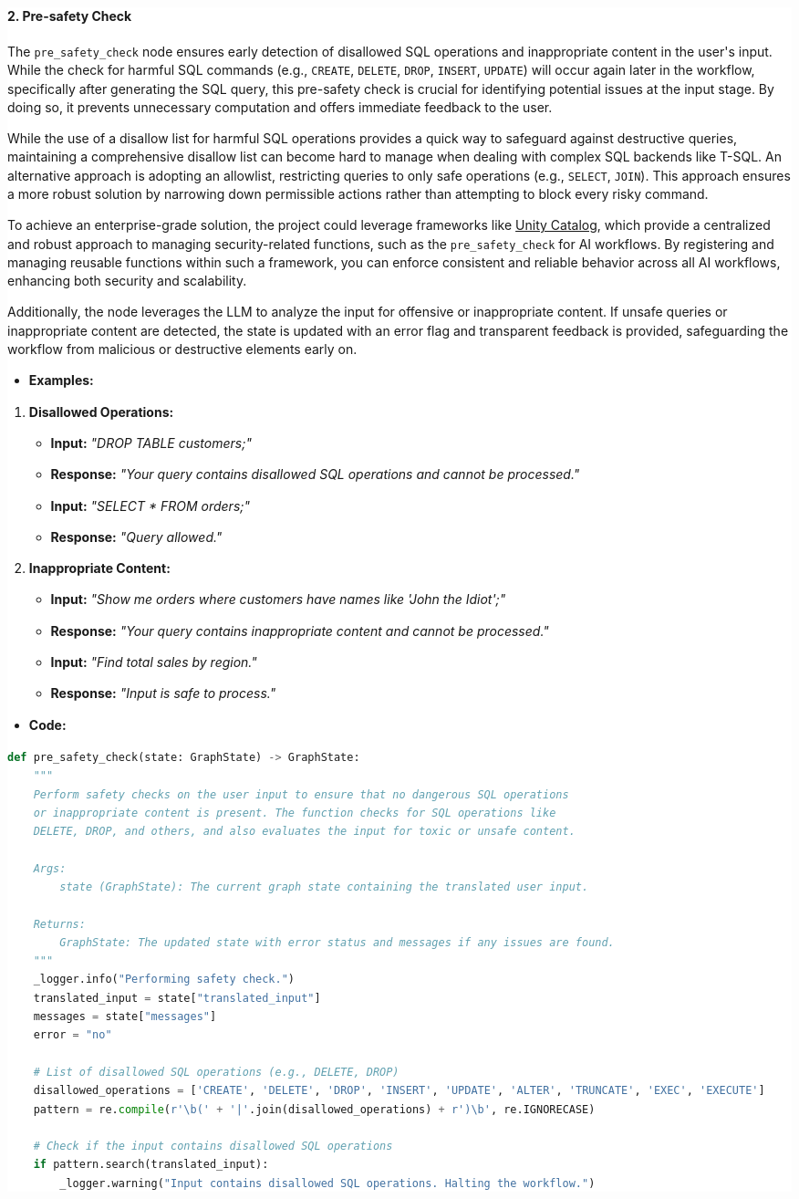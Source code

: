 #### 2. Pre-safety Check

The `pre_safety_check` node ensures early detection of disallowed SQL operations and inappropriate content in the user's input. While the check for harmful SQL commands (e.g., `CREATE`, `DELETE`, `DROP`, `INSERT`, `UPDATE`) will occur again later in the workflow, specifically after generating the SQL query, this pre-safety check is crucial for identifying potential issues at the input stage. By doing so, it prevents unnecessary computation and offers immediate feedback to the user. 

While the use of a disallow list for harmful SQL operations provides a quick way to safeguard against destructive queries, maintaining a comprehensive disallow list can become hard to manage when dealing with complex SQL backends like T-SQL. An alternative approach is adopting an allowlist, restricting queries to only safe operations (e.g., `SELECT`, `JOIN`). This approach ensures a more robust solution by narrowing down permissible actions rather than attempting to block every risky command.

To achieve an enterprise-grade solution, the project could leverage frameworks like [Unity Catalog](https://github.com/unitycatalog/unitycatalog/blob/main/ai/core/README.md), which provide a centralized and robust approach to managing security-related functions, such as the `pre_safety_check` for AI workflows. By registering and managing reusable functions within such a framework, you can enforce consistent and reliable behavior across all AI workflows, enhancing both security and scalability.

Additionally, the node leverages the LLM to analyze the input for offensive or inappropriate content. If unsafe queries or inappropriate content are detected, the state is updated with an error flag and transparent feedback is provided, safeguarding the workflow from malicious or destructive elements early on.

- **Examples:**
1. **Disallowed Operations:**
	- **Input:** *"DROP TABLE customers;"*
	- **Response:** *"Your query contains disallowed SQL operations and cannot be processed."*

	- **Input:** *"SELECT * FROM orders;"*
	- **Response:** *"Query allowed."*

2. **Inappropriate Content:**
	- **Input:** *"Show me orders where customers have names like 'John the Idiot';"*
	- **Response:** *"Your query contains inappropriate content and cannot be processed."*
	
	- **Input:** *"Find total sales by region."*
	- **Response:** *"Input is safe to process."*

- **Code:**

```python
def pre_safety_check(state: GraphState) -> GraphState:
    """
    Perform safety checks on the user input to ensure that no dangerous SQL operations 
    or inappropriate content is present. The function checks for SQL operations like 
    DELETE, DROP, and others, and also evaluates the input for toxic or unsafe content.

    Args:
        state (GraphState): The current graph state containing the translated user input.

    Returns:
        GraphState: The updated state with error status and messages if any issues are found.
    """
    _logger.info("Performing safety check.")
    translated_input = state["translated_input"]
    messages = state["messages"]
    error = "no"

    # List of disallowed SQL operations (e.g., DELETE, DROP)
    disallowed_operations = ['CREATE', 'DELETE', 'DROP', 'INSERT', 'UPDATE', 'ALTER', 'TRUNCATE', 'EXEC', 'EXECUTE']
    pattern = re.compile(r'\b(' + '|'.join(disallowed_operations) + r')\b', re.IGNORECASE)

    # Check if the input contains disallowed SQL operations
    if pattern.search(translated_input):
        _logger.warning("Input contains disallowed SQL operations. Halting the workflow.")
```
